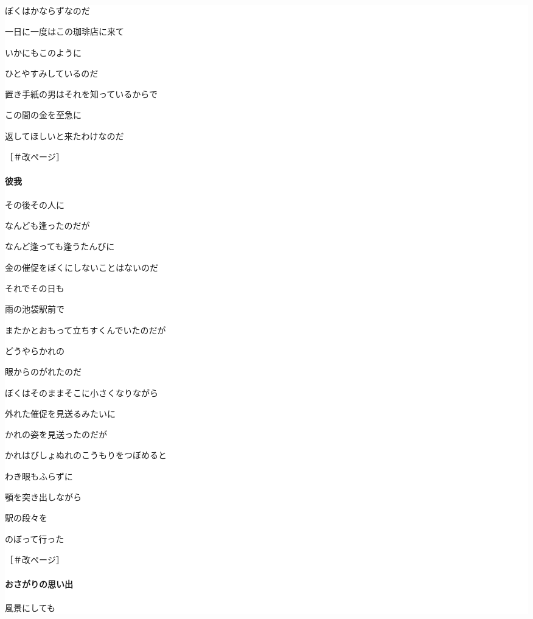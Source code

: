 ぼくはかならずなのだ

一日に一度はこの珈琲店に来て

いかにもこのように

ひとやすみしているのだ

置き手紙の男はそれを知っているからで

この間の金を至急に

返してほしいと来たわけなのだ

［＃改ページ］



#### 彼我




その後その人に

なんども逢ったのだが

なんど逢っても逢うたんびに

金の催促をぼくにしないことはないのだ

それでその日も

雨の池袋駅前で

またかとおもって立ちすくんでいたのだが

どうやらかれの

眼からのがれたのだ

ぼくはそのままそこに小さくなりながら

外れた催促を見送るみたいに

かれの姿を見送ったのだが

かれはびしょぬれのこうもりをつぼめると

わき眼もふらずに

顎を突き出しながら

駅の段々を

のぼって行った

［＃改ページ］



#### おさがりの思い出




風景にしても
